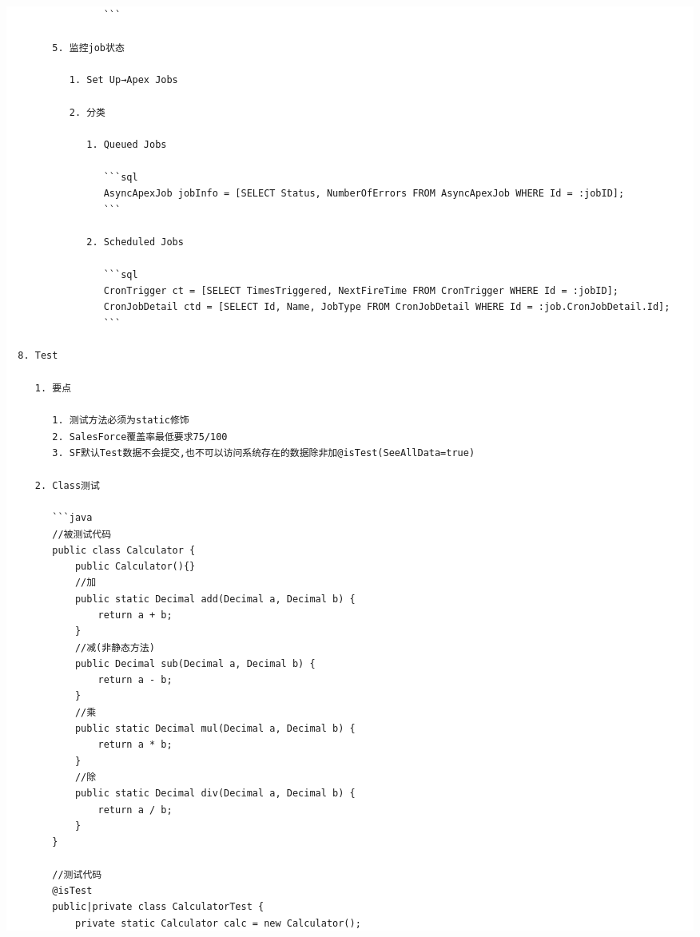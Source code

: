                      ```
      
            5. 监控job状态
      
               1. Set Up→Apex Jobs
      
               2. 分类
      
                  1. Queued Jobs
      
                     ```sql
                     AsyncApexJob jobInfo = [SELECT Status, NumberOfErrors FROM AsyncApexJob WHERE Id = :jobID];
                     ```
      
                  2. Scheduled Jobs
      
                     ```sql
                     CronTrigger ct = [SELECT TimesTriggered, NextFireTime FROM CronTrigger WHERE Id = :jobID];
                     CronJobDetail ctd = [SELECT Id, Name, JobType FROM CronJobDetail WHERE Id = :job.CronJobDetail.Id];
                     ```
      
      8. Test
      
         1. 要点
      
            1. 测试方法必须为static修饰
            2. SalesForce覆盖率最低要求75/100
            3. SF默认Test数据不会提交,也不可以访问系统存在的数据除非加@isTest(SeeAllData=true)
      
         2. Class测试
      
            ```java
            //被测试代码
            public class Calculator {
                public Calculator(){}
                //加
                public static Decimal add(Decimal a, Decimal b) {
                    return a + b;
                }
                //减(非静态方法)
                public Decimal sub(Decimal a, Decimal b) {
                    return a - b;
                }
                //乘
                public static Decimal mul(Decimal a, Decimal b) {
                    return a * b;
                }
                //除
                public static Decimal div(Decimal a, Decimal b) {
                    return a / b;
                }
            }
            
            //测试代码
            @isTest
            public|private class CalculatorTest {
                private static Calculator calc = new Calculator();
            